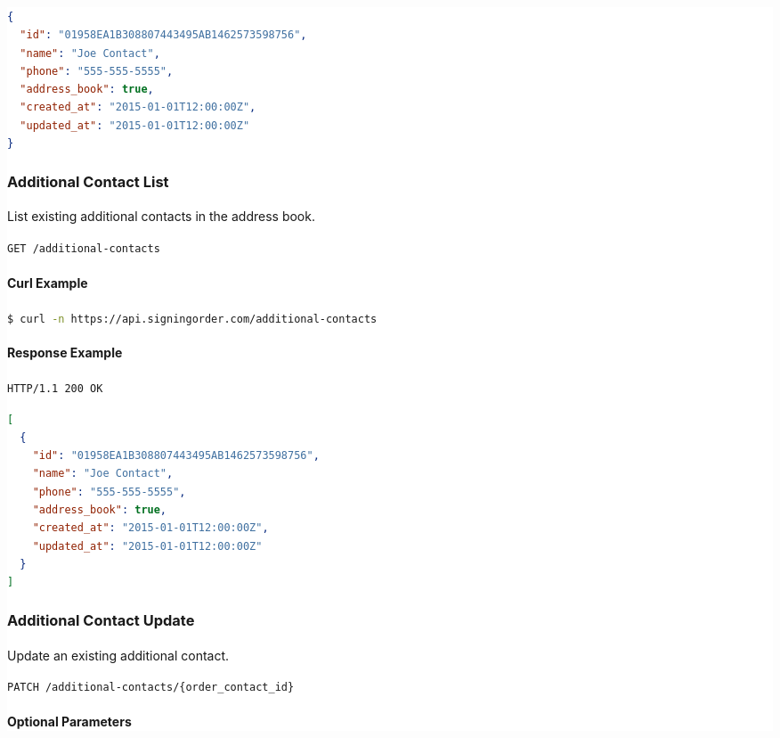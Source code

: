 ```json
{
  "id": "01958EA1B308807443495AB1462573598756",
  "name": "Joe Contact",
  "phone": "555-555-5555",
  "address_book": true,
  "created_at": "2015-01-01T12:00:00Z",
  "updated_at": "2015-01-01T12:00:00Z"
}
```

### <a name="link-GET-additional_contact-/additional-contacts">Additional Contact List</a>

List existing additional contacts in the address book.

```
GET /additional-contacts
```


#### Curl Example

```bash
$ curl -n https://api.signingorder.com/additional-contacts
```


#### Response Example

```
HTTP/1.1 200 OK
```

```json
[
  {
    "id": "01958EA1B308807443495AB1462573598756",
    "name": "Joe Contact",
    "phone": "555-555-5555",
    "address_book": true,
    "created_at": "2015-01-01T12:00:00Z",
    "updated_at": "2015-01-01T12:00:00Z"
  }
]
```

### <a name="link-PATCH-additional_contact-/additional-contacts/{(%23%2Fdefinitions%2Forder_contact%2Fdefinitions%2Fidentity)}">Additional Contact Update</a>

Update an existing additional contact.

```
PATCH /additional-contacts/{order_contact_id}
```

#### Optional Parameters
